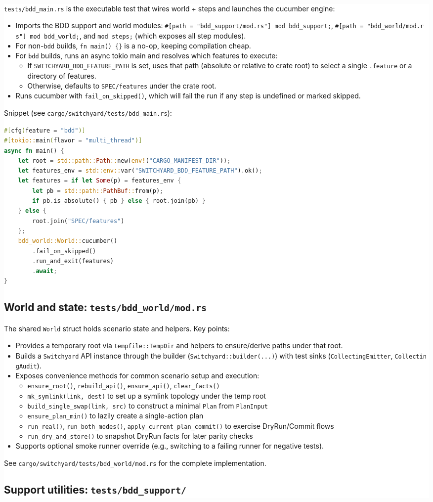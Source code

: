`tests/bdd_main.rs` is the executable test that wires world + steps and launches the cucumber engine:

- Imports the BDD support and world modules: `#[path = "bdd_support/mod.rs"] mod bdd_support;`, `#[path = "bdd_world/mod.rs"] mod bdd_world;`, and `mod steps;` (which exposes all step modules).
- For non-`bdd` builds, `fn main() {}` is a no-op, keeping compilation cheap.
- For `bdd` builds, runs an async tokio main and resolves which features to execute:
  - If `SWITCHYARD_BDD_FEATURE_PATH` is set, uses that path (absolute or relative to crate root) to select a single `.feature` or a directory of features.
  - Otherwise, defaults to `SPEC/features` under the crate root.
- Runs cucumber with `fail_on_skipped()`, which will fail the run if any step is undefined or marked skipped.

Snippet (see `cargo/switchyard/tests/bdd_main.rs`):

```rust
#[cfg(feature = "bdd")]
#[tokio::main(flavor = "multi_thread")]
async fn main() {
    let root = std::path::Path::new(env!("CARGO_MANIFEST_DIR"));
    let features_env = std::env::var("SWITCHYARD_BDD_FEATURE_PATH").ok();
    let features = if let Some(p) = features_env {
        let pb = std::path::PathBuf::from(p);
        if pb.is_absolute() { pb } else { root.join(pb) }
    } else {
        root.join("SPEC/features")
    };
    bdd_world::World::cucumber()
        .fail_on_skipped()
        .run_and_exit(features)
        .await;
}
```

## World and state: `tests/bdd_world/mod.rs`

The shared `World` struct holds scenario state and helpers. Key points:

- Provides a temporary root via `tempfile::TempDir` and helpers to ensure/derive paths under that root.
- Builds a `Switchyard` API instance through the builder (`Switchyard::builder(...)`) with test sinks (`CollectingEmitter`, `CollectingAudit`).
- Exposes convenience methods for common scenario setup and execution:
  - `ensure_root()`, `rebuild_api()`, `ensure_api()`, `clear_facts()`
  - `mk_symlink(link, dest)` to set up a symlink topology under the temp root
  - `build_single_swap(link, src)` to construct a minimal `Plan` from `PlanInput`
  - `ensure_plan_min()` to lazily create a single-action plan
  - `run_real()`, `run_both_modes()`, `apply_current_plan_commit()` to exercise DryRun/Commit flows
  - `run_dry_and_store()` to snapshot DryRun facts for later parity checks
- Supports optional smoke runner override (e.g., switching to a failing runner for negative tests).

See `cargo/switchyard/tests/bdd_world/mod.rs` for the complete implementation.

## Support utilities: `tests/bdd_support/`
